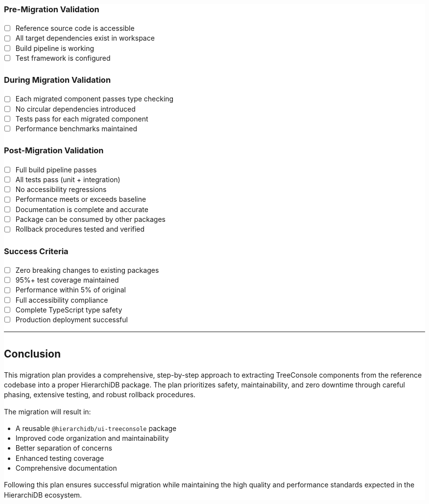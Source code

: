 ### Pre-Migration Validation
- [ ] Reference source code is accessible
- [ ] All target dependencies exist in workspace
- [ ] Build pipeline is working
- [ ] Test framework is configured

### During Migration Validation
- [ ] Each migrated component passes type checking
- [ ] No circular dependencies introduced
- [ ] Tests pass for each migrated component
- [ ] Performance benchmarks maintained

### Post-Migration Validation
- [ ] Full build pipeline passes
- [ ] All tests pass (unit + integration)
- [ ] No accessibility regressions
- [ ] Performance meets or exceeds baseline
- [ ] Documentation is complete and accurate
- [ ] Package can be consumed by other packages
- [ ] Rollback procedures tested and verified

### Success Criteria
- [ ] Zero breaking changes to existing packages
- [ ] 95%+ test coverage maintained
- [ ] Performance within 5% of original
- [ ] Full accessibility compliance
- [ ] Complete TypeScript type safety
- [ ] Production deployment successful

---

## Conclusion

This migration plan provides a comprehensive, step-by-step approach to extracting TreeConsole components from the reference codebase into a proper HierarchiDB package. The plan prioritizes safety, maintainability, and zero downtime through careful phasing, extensive testing, and robust rollback procedures.

The migration will result in:
- A reusable `@hierarchidb/ui-treeconsole` package
- Improved code organization and maintainability  
- Better separation of concerns
- Enhanced testing coverage
- Comprehensive documentation

Following this plan ensures successful migration while maintaining the high quality and performance standards expected in the HierarchiDB ecosystem.
